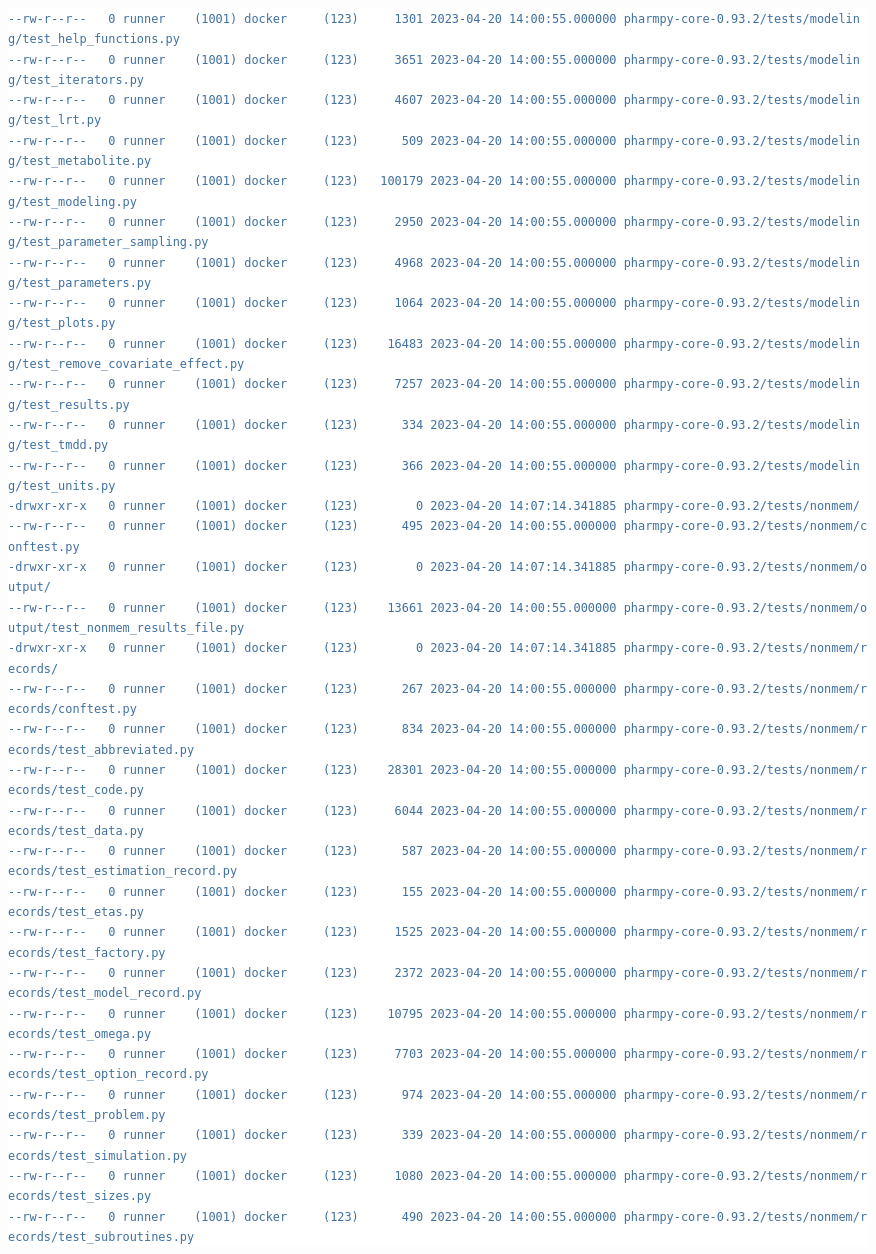 ```diff
--rw-r--r--   0 runner    (1001) docker     (123)     1301 2023-04-20 14:00:55.000000 pharmpy-core-0.93.2/tests/modeling/test_help_functions.py
--rw-r--r--   0 runner    (1001) docker     (123)     3651 2023-04-20 14:00:55.000000 pharmpy-core-0.93.2/tests/modeling/test_iterators.py
--rw-r--r--   0 runner    (1001) docker     (123)     4607 2023-04-20 14:00:55.000000 pharmpy-core-0.93.2/tests/modeling/test_lrt.py
--rw-r--r--   0 runner    (1001) docker     (123)      509 2023-04-20 14:00:55.000000 pharmpy-core-0.93.2/tests/modeling/test_metabolite.py
--rw-r--r--   0 runner    (1001) docker     (123)   100179 2023-04-20 14:00:55.000000 pharmpy-core-0.93.2/tests/modeling/test_modeling.py
--rw-r--r--   0 runner    (1001) docker     (123)     2950 2023-04-20 14:00:55.000000 pharmpy-core-0.93.2/tests/modeling/test_parameter_sampling.py
--rw-r--r--   0 runner    (1001) docker     (123)     4968 2023-04-20 14:00:55.000000 pharmpy-core-0.93.2/tests/modeling/test_parameters.py
--rw-r--r--   0 runner    (1001) docker     (123)     1064 2023-04-20 14:00:55.000000 pharmpy-core-0.93.2/tests/modeling/test_plots.py
--rw-r--r--   0 runner    (1001) docker     (123)    16483 2023-04-20 14:00:55.000000 pharmpy-core-0.93.2/tests/modeling/test_remove_covariate_effect.py
--rw-r--r--   0 runner    (1001) docker     (123)     7257 2023-04-20 14:00:55.000000 pharmpy-core-0.93.2/tests/modeling/test_results.py
--rw-r--r--   0 runner    (1001) docker     (123)      334 2023-04-20 14:00:55.000000 pharmpy-core-0.93.2/tests/modeling/test_tmdd.py
--rw-r--r--   0 runner    (1001) docker     (123)      366 2023-04-20 14:00:55.000000 pharmpy-core-0.93.2/tests/modeling/test_units.py
-drwxr-xr-x   0 runner    (1001) docker     (123)        0 2023-04-20 14:07:14.341885 pharmpy-core-0.93.2/tests/nonmem/
--rw-r--r--   0 runner    (1001) docker     (123)      495 2023-04-20 14:00:55.000000 pharmpy-core-0.93.2/tests/nonmem/conftest.py
-drwxr-xr-x   0 runner    (1001) docker     (123)        0 2023-04-20 14:07:14.341885 pharmpy-core-0.93.2/tests/nonmem/output/
--rw-r--r--   0 runner    (1001) docker     (123)    13661 2023-04-20 14:00:55.000000 pharmpy-core-0.93.2/tests/nonmem/output/test_nonmem_results_file.py
-drwxr-xr-x   0 runner    (1001) docker     (123)        0 2023-04-20 14:07:14.341885 pharmpy-core-0.93.2/tests/nonmem/records/
--rw-r--r--   0 runner    (1001) docker     (123)      267 2023-04-20 14:00:55.000000 pharmpy-core-0.93.2/tests/nonmem/records/conftest.py
--rw-r--r--   0 runner    (1001) docker     (123)      834 2023-04-20 14:00:55.000000 pharmpy-core-0.93.2/tests/nonmem/records/test_abbreviated.py
--rw-r--r--   0 runner    (1001) docker     (123)    28301 2023-04-20 14:00:55.000000 pharmpy-core-0.93.2/tests/nonmem/records/test_code.py
--rw-r--r--   0 runner    (1001) docker     (123)     6044 2023-04-20 14:00:55.000000 pharmpy-core-0.93.2/tests/nonmem/records/test_data.py
--rw-r--r--   0 runner    (1001) docker     (123)      587 2023-04-20 14:00:55.000000 pharmpy-core-0.93.2/tests/nonmem/records/test_estimation_record.py
--rw-r--r--   0 runner    (1001) docker     (123)      155 2023-04-20 14:00:55.000000 pharmpy-core-0.93.2/tests/nonmem/records/test_etas.py
--rw-r--r--   0 runner    (1001) docker     (123)     1525 2023-04-20 14:00:55.000000 pharmpy-core-0.93.2/tests/nonmem/records/test_factory.py
--rw-r--r--   0 runner    (1001) docker     (123)     2372 2023-04-20 14:00:55.000000 pharmpy-core-0.93.2/tests/nonmem/records/test_model_record.py
--rw-r--r--   0 runner    (1001) docker     (123)    10795 2023-04-20 14:00:55.000000 pharmpy-core-0.93.2/tests/nonmem/records/test_omega.py
--rw-r--r--   0 runner    (1001) docker     (123)     7703 2023-04-20 14:00:55.000000 pharmpy-core-0.93.2/tests/nonmem/records/test_option_record.py
--rw-r--r--   0 runner    (1001) docker     (123)      974 2023-04-20 14:00:55.000000 pharmpy-core-0.93.2/tests/nonmem/records/test_problem.py
--rw-r--r--   0 runner    (1001) docker     (123)      339 2023-04-20 14:00:55.000000 pharmpy-core-0.93.2/tests/nonmem/records/test_simulation.py
--rw-r--r--   0 runner    (1001) docker     (123)     1080 2023-04-20 14:00:55.000000 pharmpy-core-0.93.2/tests/nonmem/records/test_sizes.py
--rw-r--r--   0 runner    (1001) docker     (123)      490 2023-04-20 14:00:55.000000 pharmpy-core-0.93.2/tests/nonmem/records/test_subroutines.py
```